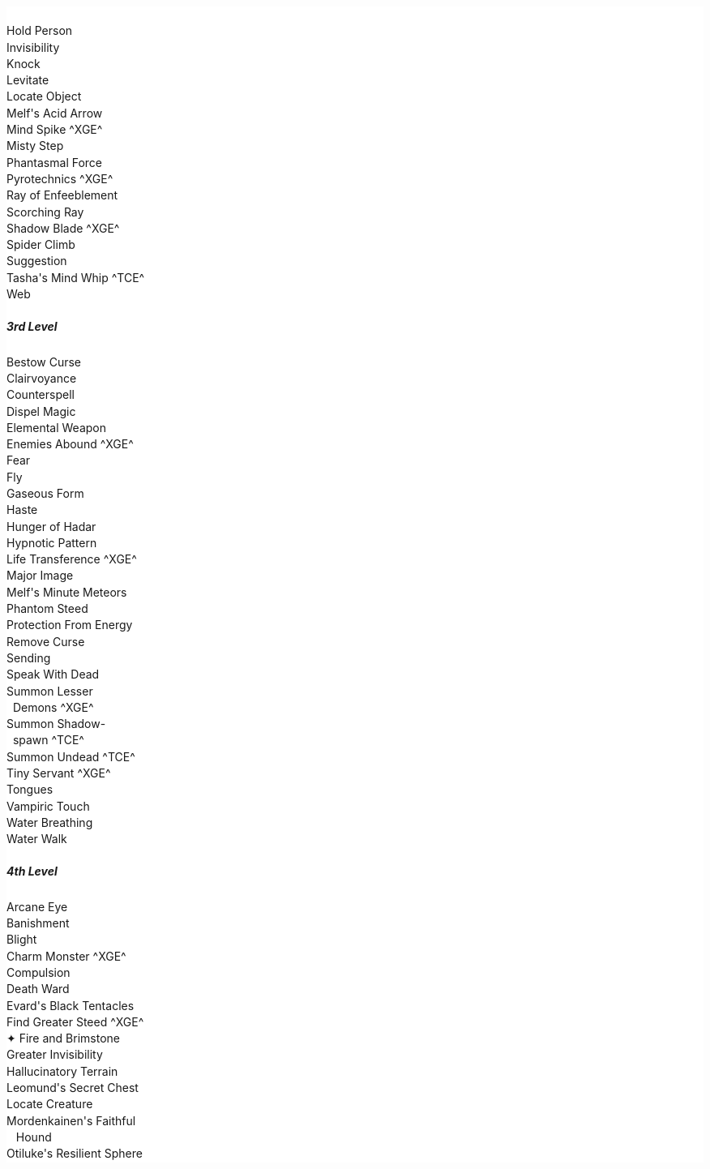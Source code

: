 <br /> Hold Person
<br /> Invisibility
<br /> Knock
<br /> Levitate
<br /> Locate Object
<br /> Melf's Acid Arrow 
<br /> Mind Spike ^XGE^
<br /> Misty Step
<br /> Phantasmal Force
<br /> Pyrotechnics ^XGE^
<br /> Ray of Enfeeblement
<br /> Scorching Ray
<br /> Shadow Blade ^XGE^
<br /> Spider Climb
<br /> Suggestion
<br /> Tasha's Mind Whip ^TCE^
<br /> Web

##### 3rd Level
Bestow Curse
<br /> Clairvoyance
<br /> Counterspell
<br /> Dispel Magic
<br /> Elemental Weapon
<br /> Enemies Abound ^XGE^
<br /> Fear
<br /> Fly
<br /> Gaseous Form
<br /> Haste
<br /> Hunger of Hadar
<br /> Hypnotic Pattern
<br /> Life Transference ^XGE^
<br /> Major Image
<br /> Melf's Minute Meteors
<br /> Phantom Steed
<br /> Protection From Energy
<br /> Remove Curse
<br /> Sending
<br /> Speak With Dead
<br /> Summon Lesser <br />&nbsp;&nbsp;Demons ^XGE^
<br /> Summon Shadow-<br />&nbsp;&nbsp;spawn ^TCE^
<br /> Summon Undead ^TCE^
<br /> Tiny Servant ^XGE^
<br /> Tongues
<br /> Vampiric Touch
<br /> Water Breathing
<br /> Water Walk

##### 4th Level
Arcane Eye
<br /> Banishment
<br /> Blight
<br /> Charm Monster ^XGE^
<br /> Compulsion
<br /> Death Ward
<br /> Evard's Black Tentacles
<br /> Find Greater Steed ^XGE^
<br /> ✦ Fire and Brimstone
<br /> Greater Invisibility
<br /> Hallucinatory Terrain
<br /> Leomund's Secret Chest
<br /> Locate Creature
<br /> Mordenkainen's Faithful <br />&nbsp;&nbsp; Hound
<br /> Otiluke's Resilient Sphere